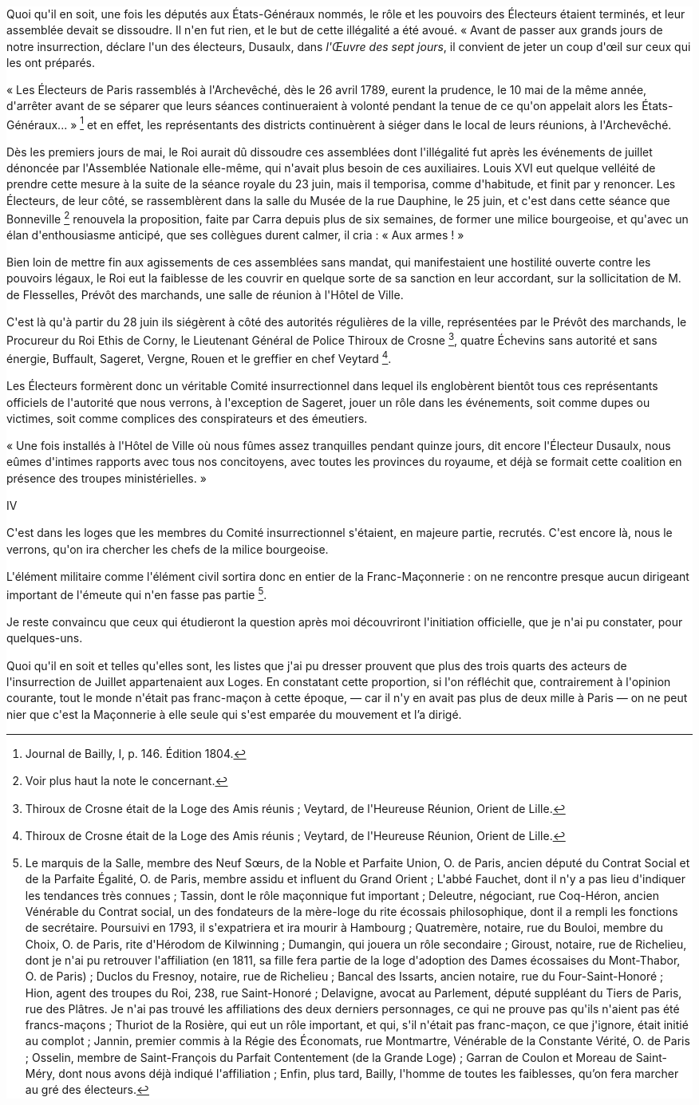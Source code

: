 Quoi qu'il en soit, une fois les députés aux États-Généraux nommés, le rôle et les pouvoirs des Électeurs étaient terminés, et leur assemblée devait se dissoudre. Il n'en fut rien, et le but de cette illégalité a été avoué. « Avant de passer aux grands jours de notre insurrection, déclare l'un des électeurs, Dusaulx, dans *l'Œuvre des sept jours*, il convient de jeter un coup d'œil sur ceux qui les ont préparés.

« Les Électeurs de Paris rassemblés à l'Archevêché, dès le 26 avril 1789, eurent la prudence, le 10 mai de la même année, d'arrêter avant de se séparer que leurs séances continueraient à volonté pendant la tenue de ce qu'on appelait alors les États-Généraux... » [^48] et en effet, les représentants des districts continuèrent à siéger dans le local de leurs réunions, à l'Archevêché.

Dès les premiers jours de mai, le Roi aurait dû dissoudre ces assemblées dont l'illégalité fut après les événements de juillet dénoncée par l'Assemblée Nationale elle-même, qui n'avait plus besoin de ces auxiliaires. Louis XVI eut quelque velléité de prendre cette mesure à la suite de la séance royale du 23 juin, mais il temporisa, comme d'habitude, et finit par y renoncer. Les Électeurs, de leur côté, se rassemblèrent dans la salle du Musée de la rue Dauphine, le 25 juin, et c'est dans cette séance que Bonneville [^49] renouvela la proposition, faite par Carra depuis plus de six semaines, de former une milice bourgeoise, et qu'avec un élan d'enthousiasme anticipé, que ses collègues durent calmer, il cria : « Aux armes ! »

Bien loin de mettre fin aux agissements de ces assemblées sans mandat, qui manifestaient une hostilité ouverte contre les pouvoirs légaux, le Roi eut la faiblesse de les couvrir en quelque sorte de sa sanction en leur accordant, sur la sollicitation de M. de Flesselles, Prévôt des marchands, une salle de réunion à l'Hôtel de Ville.

C'est là qu'à partir du 28 juin ils siégèrent à côté des autorités régulières de la ville, représentées par le Prévôt des marchands, le Procureur du Roi Ethis de Corny, le Lieutenant Général de Police Thiroux de Crosne [^50], quatre Échevins sans autorité et sans énergie, Buffault, Sageret, Vergne, Rouen et le greffier en chef Veytard [^51].

Les Électeurs formèrent donc un véritable Comité insurrectionnel dans lequel ils englobèrent bientôt tous ces représentants officiels de l'autorité que nous verrons, à l'exception de Sageret, jouer un rôle dans les événements, soit comme dupes ou victimes, soit comme complices des conspirateurs et des émeutiers.

« Une fois installés à l'Hôtel de Ville où nous fûmes assez tranquilles pendant quinze jours, dit encore l'Électeur Dusaulx, nous eûmes d'intimes rapports avec tous nos concitoyens, avec toutes les provinces du royaume, et déjà se formait cette coalition en présence des troupes ministérielles. »

IV

C'est dans les loges que les membres du Comité insurrectionnel s'étaient, en majeure partie, recrutés. C'est encore là, nous le verrons, qu'on ira chercher les chefs de la milice bourgeoise.

L'élément militaire comme l'élément civil sortira donc en entier de la Franc-Maçonnerie : on ne rencontre presque aucun dirigeant important de l'émeute qui n'en fasse pas partie [^52].

Je reste convaincu que ceux qui étudieront la question après moi découvriront l'initiation officielle, que je n'ai pu constater, pour quelques-uns.

Quoi qu'il en soit et telles qu'elles sont, les listes que j'ai pu dresser prouvent que plus des trois quarts des acteurs de l'insurrection de Juillet appartenaient aux Loges. En constatant cette proportion, si l'on réfléchit que, contrairement à l'opinion courante, tout le monde n'était pas franc-maçon à cette époque, — car il n'y en avait pas plus de deux mille à Paris — on ne peut nier que c'est la Maçonnerie à elle seule qui s'est emparée du mouvement et l’a dirigé.


[^1]: On peut compter parmi celles-là le Statut corporatif que réclame et réédifie chaque jour la classe ouvrière et qui, sous l'ancien régime, quoi qu'on ait pu dire, assurait la protection des travailleurs et leur indépendance, et formait ainsi une des bases de l'édifice social.
[^2]: Aulard : *Histoire politique de la Révolution française*, p. 3
[^3]: Arbois de Jubainville, *Administration des Intendants*, préface.
[^4]: L'Ordonnance qui avait supprimé, en 1771, le Parlement de Paris, est trop peu connue. La pensée en est indiquée dans le préambule. Citons, entre autres, les déclarations caractéristiques suivantes qui y sont contenues : « La vénalité des offices éloigne souvent de la magistrature ceux qui en sont les plus dignes par leurs talents et leurs mérites. Nous devons à nos sujets une justice prompte, pure et gratuite. Le plus léger mélange d'intérêt ne peut qu'offenser la délicatesse des magistrats chargés de maintenir les droits inviolables de l'honneur et de la propriété... L'étendue excessive du ressort du Parlement de Paris est infiniment nuisible aux justiciables, etc., etc. »
[^5]: La presse commença à prendre une attitude d'une violence sans précédent aussitôt après la révolution parlementaire du Chancelier Maupeou, et cela sous l'influence des magistrats détrônés. Ceux-ci s'abaissèrent au rôle de pamphlétaires anonymes. En parcourant les six volumes intitulés *Maupeouana* et qui contiennent 38 brochures publiées en 1775 contre le Chancelier, on peut se faire une idée de l'exemple qu'ont donné les membres du Parlement comme pamphlétaires. Ceux qui les imitèrent avaient des excuses. « Les gens de lettres — lit-on dans les mémoires de Mallet du Pan — n'étaient plus une classe : c'était une multitude désordonnée et affamée, dont les premiers rangs seuls possédaient considération et aisance, tandis que tout le reste se débattait contre la misère... Paris est plein de jeunes gens qui prennent quelque facilité pour du talent : des clercs, commis, avocats, militaires qui se font auteurs, meurent de faim, mendient même, et font des brochures. » « La nécessité de vivre et la difficulté de le faire honorablement, avec un talent médiocre ou même absolument nul, portaient cette énorme masse d'écrivailleurs à des extrémités avilissantes, » dit Hatin. « On peut compter cette population de demi-lettrés faméliques, dit le même auteur, au nombre des causes qui ont indirectement contribué à la démoralisation des caractères. »
[^6]: *Mémoires de Brissot*.
[^7]: « Le temps est arrivé, disait Bergasse, où la France a besoin d'une révolution. Mais vouloir opérer ouvertement, c'est vouloir échouer ; il faut, pour réussir, s'envelopper de mystère ; il faut réunir les hommes sous prétexte d'expériences physiques, mais dans la vérité pour renverser le despotisme. » (*Mémoires de Brissot*.)
[^8]: Voir Gustave Bord, *Histoire de la Franc-Maçonnerie en France de ses origines à 1815*, I, 152.
[^9]: Aulard : *Histoire politique de la Révolution française*, p. 3
[^10]: « C'est à partir de 1772, époque à laquelle le duc d'Orléans accepta la grande maîtrise de l'Ordre, que la Franc-Maçonnerie de France, depuis longtemps en proie à d'anarchiques rivalités, se resserra sous une direction centrale. Dès ce moment, la Maçonnerie s'ouvrit jour par jour à la plupart des hommes que nous retrouverons dans la mêlée révolutionnaire. » (L. Blanc : *Histoire de la Révolution*, p. 83 et 84.)
[^11]: En 1789 le même personnage faillit encore subir le même traitement. La Commune de Paris fit don d'une couronne civique et d'un sabre, en 1790, à un jeune Anglais, C.-J.-W. Nesham, qui avait exposé ses jours à Vernon en faveur de M. Planter. (V. *Moniteur* du 1er mars 1790, p. 486.) Une gravure de Prieur représente la remise solennelle de cette récompense au sauveteur.
[^12]: Ordonnance du Roi, 1775. « De par le Roi, il est défendu sous peine de la vie, à toutes personnes, de quelque qualité qu’elles soient, de former aucun attroupement ; d'entrer de force dans la maison ou boutique d'aucun boulanger ni dans aucun dépôt de grains, graines, farines et pain. On ne pourra acheter aucune des denrées susdites que dans les rues ou les places. Il est défendu, de même, sous peine de la vie, d'exiger que le pain ou la farine soient donnés dans aucun marché au-dessous du prix courant. « Toutes les troupes ont reçu du Roi l'ordre formel de faire observer les défenses ci-dessus avec la plus grande rigueur et de faire feu en cas de violence. Les contrevenants seront arrêtés et jugés prévôtalement, » (*Archives de la Guerre. Administration militaire*, vol. 3.894, p. 291.) Sémichon : *Réformes sous Louis XVI*, 1876.
[^13]: On ne manqua pas de se moquer après coup des précautions prises par le Maréchal de Biron lorsque tout fut dissipé. Consulter à ce sujet *Relation de l'émeute arrivée à Paris en 1775*, opuscule imprimé à la suite de prétendus *Mémoires de l'abbé Terray* publiés à Londres en 1776. Voir aussi plus loin le passage où nous faisons encore allusion à cet incident.
[^14]: Trente et un prisonniers furent enfermés à la Bastille : certains furent mis en liberté au bout de quelques jours ; trois y restèrent de 9 à 11 mois. Le plus grand nombre subit une détention de six semaines environ. Parmi les détenus figurent : Saffray de Boslabbé, avocat du Roi à Pontoise ; Dubois, maire de Beaumont ; Langlois, président du Conseil supérieur de Rouen : huit curés ou chapelains, etc... (*Revue de la Révolution*, 1881, I, G. Bord, *Les Prisonniers enfermés à la Bastille sous Louis XVI*.)
[^15]: *Mémoires secrets*, 15 août 1775,
[^16]: C'est à partir de 1772, époque à laquelle le duc d'Orléans accepta la grande maîtrise de l'Ordre, que la Franc-Maçonnerie de France, depuis longtemps en proie à d'anarchiques rivalités, se resserra sous une direction centrale. Dès ce moment, la Maçonnerie s'ouvrit jour par jour à la plupart des hommes que nous retrouverons dans la mêlée révolutionnaire. » (L. Blanc : *Histoire de la Révolution*, p. 83 et 84.)
[^17]: « Soit, écrit-il, pour me transporter dans la province où se brassera mon élection, soit pour égayer mes électeurs, » (Lettre du 16 novembre 1788 de Mirabeau à Lauzun, citée par M. Charles Nauroy dans *Révolutionnaires*, 1891, p. 213.) Dans une autre lettre du même au même, datée du 23 décembre 1788, Mirabeau écrivait : « Ah ! Monsieur le Duc, soyons aux États-Généraux à tout prix, nous les mènerons et nous ferons une grande chose ! » Il ajoutait : « Il faut se coalitionner (sic) ». De fait il était avec Lauzun des 36 qui s'assemblaient chez du Port pour diriger la marche des événements. Voir aussi *Mémoires de Lafayette* et *Correspondance de Mirabeau*.
[^18]: Voir dans les *Mémoires de Louis Auguste Le Pelletier*, Paris, Hachette, 1896 : *Pièces justificatives*, page 181. L'Assemblée de la Noblesse ayant nommé comme député le chevalier Le Pelletier, le comte Le Caron de Mazencourt supplia que pour la forme et par déférence, on voulût bien acclamer le Prince. « Je suis chargé, déclara-t-il, de la procuration de M. le Duc d'Orléans et de son refus en cas de nomination : ainsi vous pouvez le nommer sans que cela tire à conséquence. » Confiante dans cette parole, l'Assemblée se prêta à cette prétendue manifestation de déférence, mais sans même mentionner le duc d'Orléans dans son procès-verbal, où le nom du Chevalier Le Pelletier fut seul désigné comme député. Néanmoins, le duc d'Orléans déclara se considérer comme nommé réellement. Malgré la protestation de tout l'Ordre de la Noblesse du Valois, l'élection du Prince fut validée. Voir aussi Octave Burnet : *Préparation des États-Généraux*.
[^19]: Il n'est pas cité dans l'Introduction du *Moniteur* au § 7 (p. 978), intitulé : *Notice de quelques-uns des écrits politiques les plus influents qui ont précédé l'ouverture des États-Généraux*.
[^20]: In-8° de 233 p., plus 2 p. de tables.
[^21]: Barbier, *Dictionnaire des Anonymes*. En 1788, Bosquillon, que nous retrouverons plus tard au cours de notre étude, était officier du Grand-Orient, député de la Révérende Loge Sainte-Sophie, formée avec les anciens membres de la Révérende Loge Réunion des Américains. En 1789 et 1790, Bosquillon remplira les mêmes fonctions, et en 1791 et 1792 il sera 2e expert à la Chambre des Grades du Grand-Orient. La Loge Sainte-Sophie avait été constituée par la Grande Loge le 19 novembre 1772 et renouvelée par le Grand-Orient le 21 mars 1775. De 1773 à 1785, son Vénérable fut Gouillard, docteur agrégé de la Faculté des droits et Université de Paris, officier adjoint au Grand-Orient. Son député fut Courteil de Maupas, avocat au Parlement. En 1788 et 1789, le Vénérable fut Vitry le jeune, avocat au Parlement. Parmi ses membres, en 1775, figuraient : Darcet, Brossier, Dupuis, de La Croix.
[^22]: Les 25, 26 et 27 août 1788, des troubles qui marquèrent le véritable début de la Révolution éclatèrent à Paris. Durant ces trois jours, on compta environ 300 victimes, tant du côté de la troupe que du côté de l'émeute. Ces troubles avaient eu comme début un charivari organisé par la Basoche, sous le prétexte de fêter le renvoi de Brienne, le rappel de Necker et la résistance du Parlement de Paris. Après un premier succès place Dauphine, le 29 août, le Chevalier Dubois, à la tête du Guet, attaqué le lendemain par la foule, se défendit courageusement avec sa petite troupe. Mais il dut se replier après des pertes sérieuses, devant le nombre des assaillants. La victoire serait restée à l'émeute si deux compagnies de Gardes-françaises, à la grande déception des émeutiers qui avaient pourtant salué leur apparition aux cris de « Vive les Gardes-françaises », n'avaient déblayé la place en quelques minutes par une charge vigoureuse. Le 27, comme le dit Bosquillon, des troubles non moins graves étaient en effet réprimés de même façon, place de Grève, rue des Mathurins et rue Meslaye. Le Parlement et le Châtelet, complices, se gardèrent de faire aucune enquête sur ces incidents. On sait que, par la suite, le Guet de Paris et les Gardes-françaises passèrent du côté de l'insurrection.
[^23]: En 1788, personne n'avait encore parlé du prétendu « complot de la Cour contre la Nation ». On voit que par anticipation Bosquillon le suppose et fournit aux insurgés futurs des arguments et des prétextes qui sont ceux-là même qu'ils emploieront quelques mois plus tard.
[^24]: Notice sur la vie de Sieyès, juin 1794, p. 18. Cette notice était l'œuvre de Sieyès lui-même, d’après une note de l'éditeur des *Mémoires de Lafayette*, IV, p. 1.
[^25]: La société de du Port se composait de 36 membres. D'après une lettre de Mirabeau à Biron (Lauzun), la deuxième réunion chez du Port avait eu lieu le 10 novembre 1788. *Mémoires de Mirabeau*, publiés par Lucas de Montigny.
[^26]: *Mémoires de Brissot*, II, p. 420. Louis Blanc dit que Brissot était de la Loge des Neuf Sœurs ; pourtant celui-ci, dans ses *Mémoires* (I, p. 217), déclare seulement que le comte Schmetteau l'avait fait recevoir d'une loge allemande. Avant d'accepter, il avait demandé à son protecteur si la Franc-Maçonnerie avait entre autres buts celui de délivrer l'humanité des tyrans. La réponse du comte Schmetteau fut que ses serments l’empêchaient de trahir le secret de la Société, mais que Brissot ne serait pas trompé dans l'objet de ses vœux. Brissot prétend avoir été déçu. « Pourtant, ajoute-t-il, mon ami Bonneville et Thomas Payne, qui se piquent de posséder tous les secrets de l'Ordre, m'ont depuis assuré que je l'avais fort mal jugé. » Nous retrouverons Bonneville dans les Électeurs de Paris. On lui attribue la première idée de la Garde nationale. Quant à Brissot, il ne fit pas partie des Neuf Sœurs ; il fut le fondateur, avec Clavière, Bergasse, Saint-John Crèvecoeur, etc., du club Gallo-américain, qui devint le Club des Amis des Noirs et se fondit en 1788-89 avec les Amis Réunis pour former le Club dit de la Propagande.
[^27]: Epremesnil, membre des Neuf Sœurs, Vénérable de la Loge Saint-Joseph à l'O. de Paris, fut convoqué aux Convents de Paris de 1785 et 1787.
[^28]: Alexandre Lameth : *Histoire de l'Assemblée constituante*, publiée en 1828, vol. I, p. 35 en note.
[^29]: Alexandre Lameth : *Histoire de l'Assemblée constituante*, publiée en 1828, vol. I, p. 35 en note.
[^30]: « On agita, chez Adrien du Port, la question de savoir si les nobles du parti populaire chercheraient de préférence à représenter les Communes. C'était l'avis de Lafayette. Il fut combattu par Mirabeau. Pourtant le premier fut député de la Noblesse et le second adopta la candidature populaire. » (*Mémoires de Lafayette*, II, p. 240.)
[^31]: *Mémoires de Lafayette*, III, p. 227, et V, p. 98, où il rapporte une conversation qu'il a eue avec le Premier Consul.
[^32]: *Mémoires de Lafayette*, III, p. 227, et V, p. 98, où il rapporte une conversation qu'il a eue avec le Premier Consul.
[^33]: *Mémoires de Lafayette*, I, p. 370. Cette appréciation de Lafayette confirme l'opinion de Bertrand de Molleville qui, dans son *Histoire de la Révolution française* (IV, p. 181, Paris, an IX), prête à Duport les propos suivants qui auraient été prononcés à la fin de juin 1789 à la Loge des Amis Réunis : « Ce n'est que par les moyens de terreur qu'on parvient à se mettre à la tête d'une révolution et à la gouverner. Il faut donc, quelque répugnance que nous y avons tous, se résigner au sacrifice de quelques personnes marquantes, etc., etc. » L'alliance de Barnave, du Port et Lameth était désignée par Mirabeau sous le nom de « Triumgueusat ». Les partisans de ces trois personnages définissaient ainsi le rôle de chacun d'eux : « Ce que pense du Port, Barnave le dit et Lameth le fait. » Voir *Étude sur Barnave*, par Albert Loustaunau (discours prononcé à la conférence des avocats, 1876).
[^34]: *Mémoires de Lafayette*, I, p. 370. Cette appréciation de Lafayette confirme l'opinion de Bertrand de Molleville qui, dans son *Histoire de la Révolution française* (IV, p. 181, Paris, an IX), prête à Duport les propos suivants qui auraient été prononcés à la fin de juin 1789 à la Loge des Amis Réunis : « Ce n'est que par les moyens de terreur qu'on parvient à se mettre à la tête d'une révolution et à la gouverner. Il faut donc, quelque répugnance que nous y avons tous, se résigner au sacrifice de quelques personnes marquantes, etc., etc. » L'alliance de Barnave, du Port et Lameth était désignée par Mirabeau sous le nom de « Triumgueusat ». Les partisans de ces trois personnages définissaient ainsi le rôle de chacun d'eux : « Ce que pense du Port, Barnave le dit et Lameth le fait. » Voir *Étude sur Barnave*, par Albert Loustaunau (discours prononcé à la conférence des avocats, 1876).
[^35]: Journal de Bailly, I, p. 146. Édition 1804.
[^36]: *Mémoires de Lafayette*, II, p.371, III, p. 53, IV, p. 173, C'est cette bande qui dévasta l'hôtel de Castries, le 5 novembre 1790, à la suite du duel de MM. Charles de Lameth et de Castries. Le chef de la bande, Gilles, passa plus tard au service de Bertrand de Molleville pour le parti royaliste. D'après Lafayette, dix hommes dévoués aux Lameth venaient prendre chaque jour leurs ordres, que chacun d'eux transmettait ensuite à dix autres. Voir sur Rotondo le chapitre que lui a consacré M. Henri Furgeot dans une intéressante étude parue récemment : *Le Marquis de Saint-Huruge, Généralissime des Sans-Culottes*.
[^37]: Le Club des Arts. (V. *Journal de Bailly*.) Le Club Social fondé par l'abbé Fauchet et Bonneville, (Voir dans *Le Personnel municipal de Paris pendant la Révolution* par Robiquet, p. 92, la biographie de Bonneville.) Charles Nodier, dans ses *Souvenirs de la Révolution*. parle aussi de Bonneville qu'il avait beaucoup connu et de son ami le Dr Seyffer. En citant ce dernier, Nodier ajoute : « Je lui ai entendu dire qu'il n'était venu en France que pour y conférer à vingt-huit adeptes le 28e grade de l'ancien écossisme d'où il prétendait fièrement qu'avait surgi la Révolution. »
[^38]: Le 22 juin. *Souvenirs de Mirabeau*, Dumont, p. 100,
[^39]: Louis-Jacques-Hippolyte Coroller du Moustoir, conseiller et procureur du Roi. Voir les propos tenus par lui le 17 juillet 1789 devant Malouet, Lebrun, Dufraisse Duchey et Tailhardat, dans *l'Enquête sur les journées des 5 et 6 octobre*. Déposition des 120e, 126e et 225e témoins. Jean-Francois-César de Guilhermy, député (149e témoin), dépose que, dès le mois d'août, il avait entendu répéter ces conversations de Coroller par Malouet, Dufraisse et Tailhardat. Coroller ne protesta jamais contre les dires de ses collègues, ni dans la presse ni même à l'instruction. Il ne pouvait ignorer ces dépositions puisqu'il fut le 223e témoin, alors que Dufraisse et Tailhardat étaient les 120e et 126e témoins. Pour toute explication, Chabroud, dans son rapport, prétendit qu'il s'agissait d'une simple plaisanterie de Coroller, une mystification qui n'aurait jamais dû sortir du cercle de l'intimité des convives, Condorcet (*Mémoires*, II, p. 71) aurait dit en parlant du Club Breton : « Dès l'instant que cette institution a été propagée dans le reste du royaume, la Révolution a été faite, parce que tout le royaume a été conquis par elle. »
[^40]: Né en 1754, mort à Versailles, 28 août 1826.
[^41]: Aulard : *Le Club des Jacobins*, I, v.
[^42]: Voir son rôle dans les événements, mis au point par Necker. *Mémoires*, II, 39. Édition 1821.
[^43]: Parmi ses membres figuraient : Le Goazre de Kervélégan, Vénérable de la Parfaite Union, O. de Quimper, et membre de cinq autres Loges de Bretagne ; Huard, Vén. de la Triple Essence de Saint-Malo ; Lucas de Bourgerel, de la Parfaite Union, O. de Rennes ; Palasne de Champeaux, Vén. de la Vertu Triomphante, O. de Saint-Brieuc. Juault de la Bouverie et Perret de Trégadoret, de la Loge de Ploërmel, etc. Aux députés de Bretagne vinrent bientôt se joindre ceux d'Anjou, du Dauphiné, de la Franche-Comté, puis des députés de toutes les provinces : Le comte de la Galissonnière, ancien Vén. du Contrat Social, et ancien garde des archives du Grand Orient ; La Réveillère Lepeaux, Volney ; Virieu, des loges martinistes de Lyon ; Barnave, Millanois et Turkheim, membres influents de la Stricte Observance ; Barère, de l’Encyclopédique de Toulouse ; Le duc d'Aiguillon, Pétion, Robespierre, Bailly, Grégoire, les frères Lameth, Bouche ; Le marquis de La Coste, des Amis Réunis ; Goupil de Preselne ; Stanislas de Clermont-Tonnerre, des Amis Réunis et député de plusieurs loges de Franche-Comté ; Adrien du Port de la Prélaville ; Martineau, Vén. de l'Aménité, O. de Paris et député de nombreuses loges de Bretagne et du Roussillon ; Demeunier, Cabanis et Condorcet, des Neuf Sœurs ; La Fayette de Saint-Amable, O. de Riom, et de la Candeur, O. de Paris ; Guillotin, ancien Vén. de la Concorde, O. de Paris, membre des Neuf Sœurs, député d'un grand nombre de loges d'Aunis, de Saintonge et d'Angoumois, membre du Grand Orient ; Sémonville et Valence, qu'on retrouvera parmi les membres actifs sous l'Empire ; Vauvilliers, des Cœurs Simples de l'Étoile Polaire, O. de Paris. Baudouin, assidu du Grand Orient et membre du Choix, O. de Paris ; Garran de Coulon, de l'Intimité de Niort ; Tassin, un des membres les plus ardents du Grand Orient et des Amis réunis, représentant de nombreuses loges ; Busche, membre du Grand Orient et député de plusieurs loges d'Auvergne ; Moreau de Saint-Méry, de Saint-Jean de Jérusalem, de Saint-Domingue, etc. (Les personnages cités dans cette énumération étaient tous Francs-Maçons, bien que je n'aie pu trouver à quelles loges appartenaient quelques-uns d'entre eux.)
[^44]: Rappelons le mot de Rabaut-Saint-Étienne : « Pour rendre le peuple heureux, il faut le renouveler, changer ses idées, changer ses lois, changer ses mœurs, changer les hommes, changer les choses, tout détruire, oui, tout détruire puisque tout est à recréer. » Et cette autre déclaration de Barère qui est bien le programme maçonnique par excellence : « Il faut effacer tous les souvenirs d'histoire, tous les préjugés résultant de la communauté des intérêts et des origines : tout doit être nouveau en France et nous ne voulons dater que d'aujourd'hui. »
[^45]: Autant vaudrait prendre onze cents notables, observe encore Taine, dans une province de terre ferme pour leur confier la réparation d’une vieille frégate ; ils la démoliront en conscience, et celle qu'ils construiront à sa place sombrera avant de sortir du port. »
[^46]: Il n'y eut que 11.706 votants. Le district de Saint-Étienne-du-Mont fut celui qui en réunit le plus : 472. Celui de Saint-Victor n'en réunit que 24. (Sigismond Lacroix : *Actes de la Commune*.)
[^47]: Dans les réunions qui précédèrent la prise de la Bastille, ce chiffre s'éleva à 451 par suite de l'adhésion de 18 Électeurs de la Noblesse et de 26 du Clergé. Rappelons ici que le Tiers-État, qu'on considère trop souvent à tort comme représentant le peuple, n'était qu'un Ordre restreint comme les deux autres, ayant comme eux ses privilèges et dont on ne pouvait faire partie qu'à certaines conditions : il représentait la classe bourgeoise.
[^48]: Journal de Bailly, I, p. 146. Édition 1804.
[^49]: Voir plus haut la note le concernant.
[^50]: Thiroux de Crosne était de la Loge des Amis réunis ; Veytard, de l'Heureuse Réunion, Orient de Lille.
[^51]: Thiroux de Crosne était de la Loge des Amis réunis ; Veytard, de l'Heureuse Réunion, Orient de Lille.
[^52]: Le marquis de la Salle, membre des Neuf Sœurs, de la Noble et Parfaite Union, O. de Paris, ancien député du Contrat Social et de la Parfaite Égalité, O. de Paris, membre assidu et influent du Grand Orient ; L'abbé Fauchet, dont il n'y a pas lieu d'indiquer les tendances très connues ; Tassin, dont le rôle maçonnique fut important ; Deleutre, négociant, rue Coq-Héron, ancien Vénérable du Contrat social, un des fondateurs de la mère-loge du rite écossais philosophique, dont il a rempli les fonctions de secrétaire. Poursuivi en 1793, il s'expatriera et ira mourir à Hambourg ; Quatremère, notaire, rue du Bouloi, membre du Choix, O. de Paris, rite d'Hérodom de Kilwinning ; Dumangin, qui jouera un rôle secondaire ; Giroust, notaire, rue de Richelieu, dont je n'ai pu retrouver l'affiliation (en 1811, sa fille fera partie de la loge d'adoption des Dames écossaises du Mont-Thabor, O. de Paris) ; Duclos du Fresnoy, notaire, rue de Richelieu ; Bancal des Issarts, ancien notaire, rue du Four-Saint-Honoré ; Hion, agent des troupes du Roi, 238, rue Saint-Honoré ; Delavigne, avocat au Parlement, député suppléant du Tiers de Paris, rue des Plâtres. Je n'ai pas trouvé les affiliations des deux derniers personnages, ce qui ne prouve pas qu'ils n'aient pas été francs-maçons ; Thuriot de la Rosière, qui eut un rôle important, et qui, s'il n'était pas franc-maçon, ce que j'ignore, était initié au complot ; Jannin, premier commis à la Régie des Économats, rue Montmartre, Vénérable de la Constante Vérité, O. de Paris ; Osselin, membre de Saint-François du Parfait Contentement (de la Grande Loge) ; Garran de Coulon et Moreau de Saint-Méry, dont nous avons déjà indiqué l'affiliation ; Enfin, plus tard, Bailly, l'homme de toutes les faiblesses, qu’on fera marcher au gré des électeurs.
[^53]: Ferdinand, Duc de Brunswick-Lunebourg (1721-3 juillet 1792) et son neveu Frédéric-Auguste de Brunswick-Wolfenbüttel-Oels (1740-1805). Dans la Stricte Observance, dont il était grand maître général, le premier s'appelait Ferdinandus a Victoria et le second Fredericus a Leone aureo. Contrairement à la légende accréditée, c'est un troisième Brunswick, un frère de Frédéric, qui fut l'auteur du fameux manifeste et de la retraite de Valmy ; il s'appelait Charles-Guillaume-Ferdinand (1735-1806). Ce n'est pas lui qui remplaça son oncle, mais le prince Charles de Hesse-Cassel, né en 1744 (Carolus a Leone resurgente), qu'il ne faut pas confondre avec Charles-Constantin de Hesse-Rheinfels-Rottembourg, général républicain, journaliste et jacobin (1752-1821).
[^54]: Charles Stanhope, 3e Comte de ce nom, était né à Londres le 3 août 1753. Élevé à Eton, il rejoignit sa famille à Genève, en 1763, où il suivit les cours de G. J. Le Sage, qui développa son goût pour les sciences exactes. Il inventa des instruments de mathématiques. Cavalier consommé, il s’enrôla dans la milice de la république de Genève. À l'âge de 18 ans, il composa en français un travail sur le pendule. Rentré en Angleterre, il s'occupa de politique avec ardeur. Il affectait une simplicité exagérée. Appelé à la Cour en septembre 1774, il se présenta sans poudre avec ses cheveux au naturel. Ardent ami du second William Pitt, il épousa sa sœur le 19 décembre 1774. Pendant les troubles provoqués par le franc-maçon Gordon contre les catholiques, en juin 1780, il harangua le peuple du balcon d'un café. Il entra à la Chambre des Lords le 7 mars 1786. Membre de la « Revolution Society », il s'opposa à la guerre contre la France et proposa, le 4 avril 1794, de reconnaître la République. Il mourut à Chevening le 15 décembre 1816. Charles Stanhope, franc-maçon de marque, était affilié aux Loges anglaises et suisses. Il avait lié partie avec la banque protestante suisse, qui joua un rôle si important dans les premiers événements de la Révolution.
[^55]: *Moniteur*. Voir à ce sujet ce que dit Burke (*Réflexions sur la Révolution de France et sur les procédés de certaines sociétés à Londres, relatifs à cet événement*. Londres. S. d.). La Société de la Révolution de Londres avait été fondée en mémoire de la Révolution anglaise de 1688.
[^56]: *Moniteur*. Voir à ce sujet ce que dit Burke (*Réflexions sur la Révolution de France et sur les procédés de certaines sociétés à Londres, relatifs à cet événement*. Londres. S. d.). La Société de la Révolution de Londres avait été fondée en mémoire de la Révolution anglaise de 1688.
[^57]: Louis Blanc qui, parmi les historiens révolutionnaires, est le seul à avoir deviné ou tout au moins le seul à avoir avoué l'influence maçonnique dans les événements de la Révolution, a dit à propos des princes et des souverains qui y avaient été reçus : « L'existence des hauts grades leur étant soigneusement dérobée, ils savaient seulement de la Franc-Maçonnerie ce qu'on en pouvait montrer sans péril, et ils n'avaient point à s'en inquiéter, retenus qu'ils étaient dans les grades inférieurs, où le fond des doctrines ne perçait que confusément à travers l'allégorie et où beaucoup ne voyaient qu'une occasion de divertissement, que des banquets joyeux, que des principes laissés et repris au seuil des loges, que des formules sans application à la vie ordinaire et, en un mot, une comédie de l'égalité. Mais, en ces matières, la comédie touche au drame ; et il arriva par une juste et remarquable dispensation de la Providence, que les plus orgueilleux contempteurs du peuple furent amenés à couvrir de leur nom, à servir aveuglément de leur influence, les entreprises latentes dirigées contre eux-mêmes. » (L. Blanc : *Histoire de la Révolution française*, II, p. 82 et 83.)
[^58]: C'est dans cette maison que Réveillon installa plus tard sa fabrique de papiers peints.
[^59]: C'est dans cette loge qu'après la Terreur la plupart des ateliers reprirent leurs travaux.
[^60]: Le très intéressant volume publié en 1907 par M. Émile Dard sur Choderlos de Laclos a définitivement précisé le rôle rempli par ce personnage dans les événements de 1789.
[^61]: La Touche, Sillery et Laclos étaient, d'après Louis Blanc, de la loge la Candeur.
[^62]: « C'est là que, la nuit du 13 au 14, se firent les jugements de Flesselles et de de Launey, dit Michelet. Les violences partaient du Palais-Royal où dominaient les bourgeois, les avocats, les artisans et les gens de lettres... La responsabilité, même entre ceux-ci, n'était entière à personne. Un Camille Desmoulins levait le lièvre, ouvrait la chasse ; un Danton le poussait à la mort... en paroles, bien entendu. Mais il ne manquait pas de muets pour exécuter, d'hommes pâles et furieux pour porter la chose à la Grève, où elle était poussée par des Dantons inférieurs. »
[^63]: Bailly, II, p. 25.
[^64]: Titre d'une gravure satirique de l'époque.
[^65]: « Pesons-les, ces nobles, mais ne les comptons pas : il ne s'agit que de ceux qui nous ont si bien secondés. Quoique en petit nombre, leur représentation n'en a pas été moins décisive : aussi les regarde-t-on ici comme les principaux régénérateurs de la Nation française. » Dusaulx, *L'Œuvre des Sept Jours*. Édition 1821, p. 198. Alexandre Lameth (*Histoire de la Constituante*, p. 35) déclare que « l'Histoire a consacré une importante leçon. C'est qu'aucune révolution favorable au pays ne peut s'effectuer si de grands corps, ou des hommes d'une grande existence sociale, n'influent d'une manière prépondérante sur les événements. »